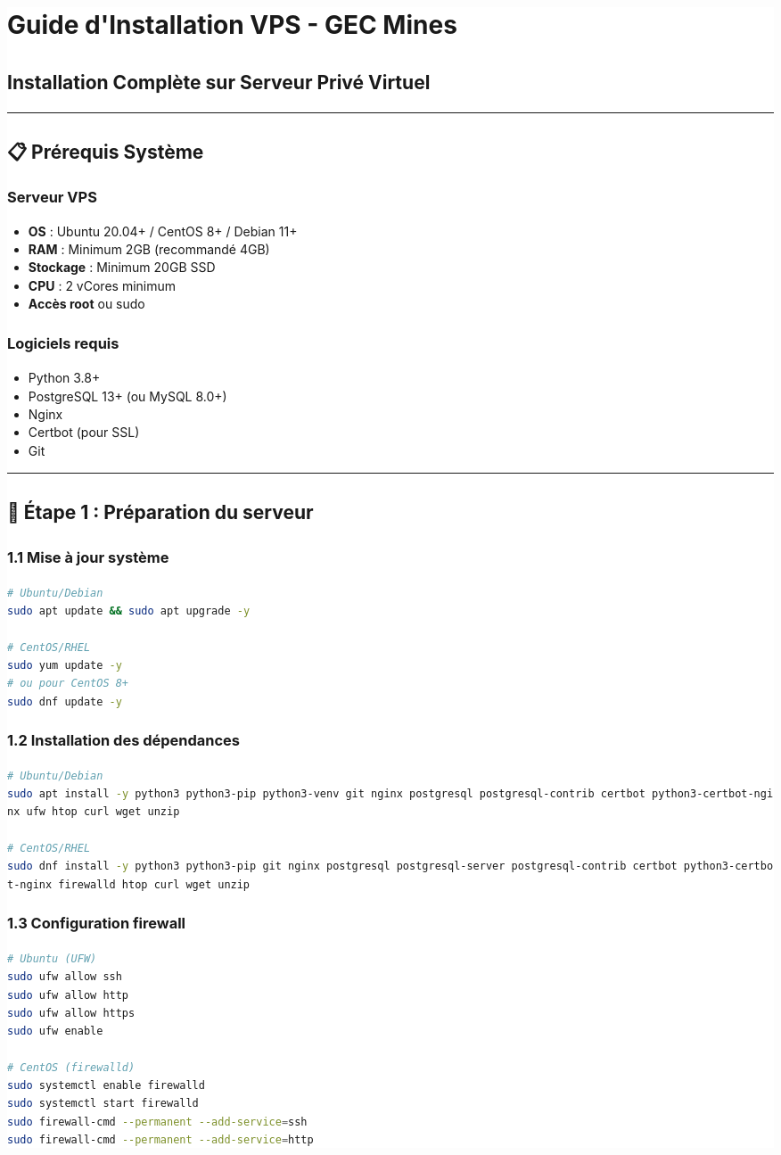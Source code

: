 # Guide d'Installation VPS - GEC Mines
## Installation Complète sur Serveur Privé Virtuel

---

## 📋 Prérequis Système

### Serveur VPS
- **OS** : Ubuntu 20.04+ / CentOS 8+ / Debian 11+
- **RAM** : Minimum 2GB (recommandé 4GB)
- **Stockage** : Minimum 20GB SSD
- **CPU** : 2 vCores minimum
- **Accès root** ou sudo

### Logiciels requis
- Python 3.8+
- PostgreSQL 13+ (ou MySQL 8.0+)
- Nginx
- Certbot (pour SSL)
- Git

---

## 🔧 Étape 1 : Préparation du serveur

### 1.1 Mise à jour système
```bash
# Ubuntu/Debian
sudo apt update && sudo apt upgrade -y

# CentOS/RHEL
sudo yum update -y
# ou pour CentOS 8+
sudo dnf update -y
```

### 1.2 Installation des dépendances
```bash
# Ubuntu/Debian
sudo apt install -y python3 python3-pip python3-venv git nginx postgresql postgresql-contrib certbot python3-certbot-nginx ufw htop curl wget unzip

# CentOS/RHEL
sudo dnf install -y python3 python3-pip git nginx postgresql postgresql-server postgresql-contrib certbot python3-certbot-nginx firewalld htop curl wget unzip
```

### 1.3 Configuration firewall
```bash
# Ubuntu (UFW)
sudo ufw allow ssh
sudo ufw allow http
sudo ufw allow https
sudo ufw enable

# CentOS (firewalld)
sudo systemctl enable firewalld
sudo systemctl start firewalld
sudo firewall-cmd --permanent --add-service=ssh
sudo firewall-cmd --permanent --add-service=http
```